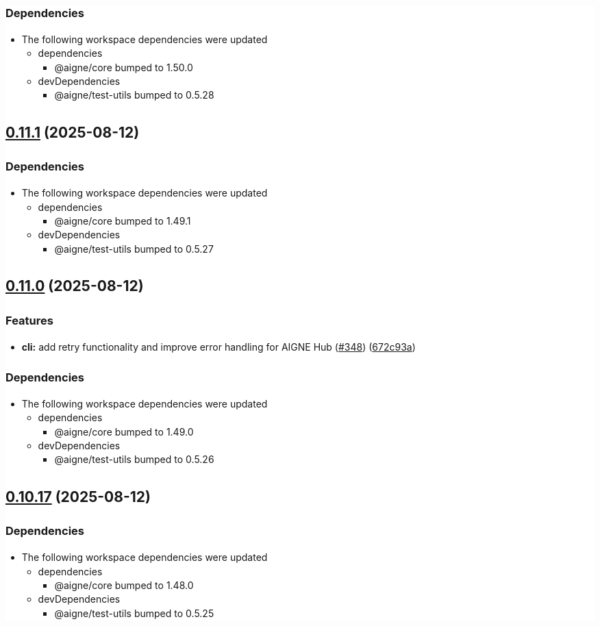 
### Dependencies

* The following workspace dependencies were updated
  * dependencies
    * @aigne/core bumped to 1.50.0
  * devDependencies
    * @aigne/test-utils bumped to 0.5.28

## [0.11.1](https://github.com/AIGNE-io/aigne-framework/compare/openai-v0.11.0...openai-v0.11.1) (2025-08-12)


### Dependencies

* The following workspace dependencies were updated
  * dependencies
    * @aigne/core bumped to 1.49.1
  * devDependencies
    * @aigne/test-utils bumped to 0.5.27

## [0.11.0](https://github.com/AIGNE-io/aigne-framework/compare/openai-v0.10.17...openai-v0.11.0) (2025-08-12)


### Features

* **cli:** add retry functionality and improve error handling for AIGNE Hub ([#348](https://github.com/AIGNE-io/aigne-framework/issues/348)) ([672c93a](https://github.com/AIGNE-io/aigne-framework/commit/672c93abbba8b4b234f6d810536ff4b603a97e1e))


### Dependencies

* The following workspace dependencies were updated
  * dependencies
    * @aigne/core bumped to 1.49.0
  * devDependencies
    * @aigne/test-utils bumped to 0.5.26

## [0.10.17](https://github.com/AIGNE-io/aigne-framework/compare/openai-v0.10.16...openai-v0.10.17) (2025-08-12)


### Dependencies

* The following workspace dependencies were updated
  * dependencies
    * @aigne/core bumped to 1.48.0
  * devDependencies
    * @aigne/test-utils bumped to 0.5.25
